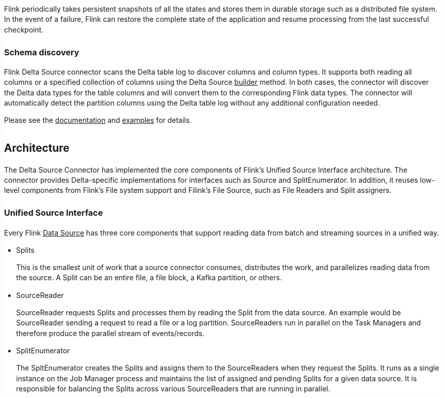 Flink periodically takes persistent snapshots of all the states and stores them in durable storage such as a distributed file system. In the event of a failure, Flink can restore the complete state of the application and resume processing from the last successful checkpoint.

### Schema discovery

Flink Delta Source connector scans the Delta table log to discover columns and column types. It supports both reading all columns or a specified collection of columns using the Delta Source [builder](https://delta-io.github.io/connectors/0.5.0/delta-flink/api/java/index.html) method. In both cases, the connector will discover the Delta data types for the table columns and will convert them to the corresponding Flink data types. The connector will automatically detect the partition columns using the Delta table log without any additional configuration needed.

Please see the [documentation](https://delta-io.github.io/connectors/latest/delta-flink/api/java/index.html) and [examples](https://github.com/delta-io/connectors/tree/branch-0.5/examples/flink-example) for details.

## Architecture

The Delta Source Connector has implemented the core components of Flink’s Unified Source Interface architecture. The connector provides Delta-specific implementations for interfaces such as Source and SplitEnumerator. In addition, it reuses low-level components from Flink’s File system support and Filink’s File Source, such as File Readers and Split assigners.

### Unified Source Interface

Every Flink [Data Source](https://nightlies.apache.org/flink/flink-docs-master/docs/dev/datastream/sources/#data-sources) has three core components that support reading data from batch and streaming sources in a unified way.

- Splits

  This is the smallest unit of work that a source connector consumes, distributes the work, and parallelizes reading data from the source. A Split can be an entire file, a file block, a Kafka partition, or others.

- SourceReader

  SourceReader requests Splits and processes them by reading the Split from the data source. An example would be SourceReader sending a request to read a file or a log partition. SourceReaders run in parallel on the Task Managers and therefore produce the parallel stream of events/records.

- SplitEnumerator

  The SpltEnumerator creates the Splits and assigns them to the SourceReaders when they request the Splits. It runs as a single instance on the Job Manager process and maintains the list of assigned and pending Splits for a given data source. It is responsible for balancing the Splits across various SourceReaders that are running in parallel.
